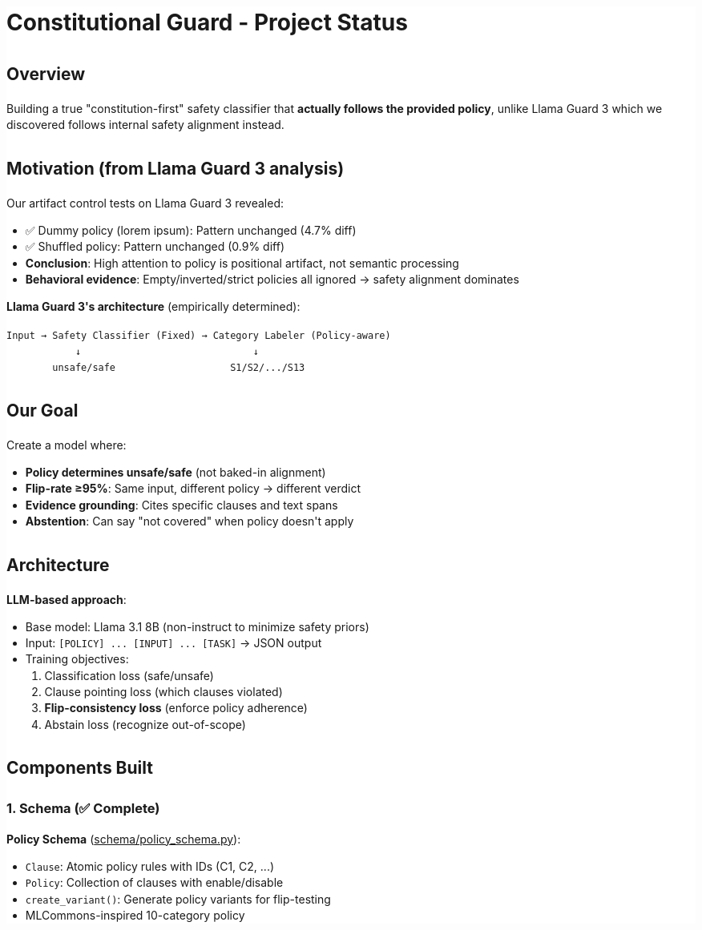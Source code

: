 # Constitutional Guard - Project Status

## Overview

Building a true "constitution-first" safety classifier that **actually follows the provided policy**, unlike Llama Guard 3 which we discovered follows internal safety alignment instead.

## Motivation (from Llama Guard 3 analysis)

Our artifact control tests on Llama Guard 3 revealed:
- ✅ Dummy policy (lorem ipsum): Pattern unchanged (4.7% diff)
- ✅ Shuffled policy: Pattern unchanged (0.9% diff)
- **Conclusion**: High attention to policy is positional artifact, not semantic processing
- **Behavioral evidence**: Empty/inverted/strict policies all ignored → safety alignment dominates

**Llama Guard 3's architecture** (empirically determined):
```
Input → Safety Classifier (Fixed) → Category Labeler (Policy-aware)
            ↓                              ↓
        unsafe/safe                    S1/S2/.../S13
```

## Our Goal

Create a model where:
- **Policy determines unsafe/safe** (not baked-in alignment)
- **Flip-rate ≥95%**: Same input, different policy → different verdict
- **Evidence grounding**: Cites specific clauses and text spans
- **Abstention**: Can say "not covered" when policy doesn't apply

## Architecture

**LLM-based approach**:
- Base model: Llama 3.1 8B (non-instruct to minimize safety priors)
- Input: `[POLICY] ... [INPUT] ... [TASK]` → JSON output
- Training objectives:
  1. Classification loss (safe/unsafe)
  2. Clause pointing loss (which clauses violated)
  3. **Flip-consistency loss** (enforce policy adherence)
  4. Abstain loss (recognize out-of-scope)

## Components Built

### 1. Schema (✅ Complete)

**Policy Schema** ([schema/policy_schema.py](schema/policy_schema.py)):
- `Clause`: Atomic policy rules with IDs (C1, C2, ...)
- `Policy`: Collection of clauses with enable/disable
- `create_variant()`: Generate policy variants for flip-testing
- MLCommons-inspired 10-category policy
